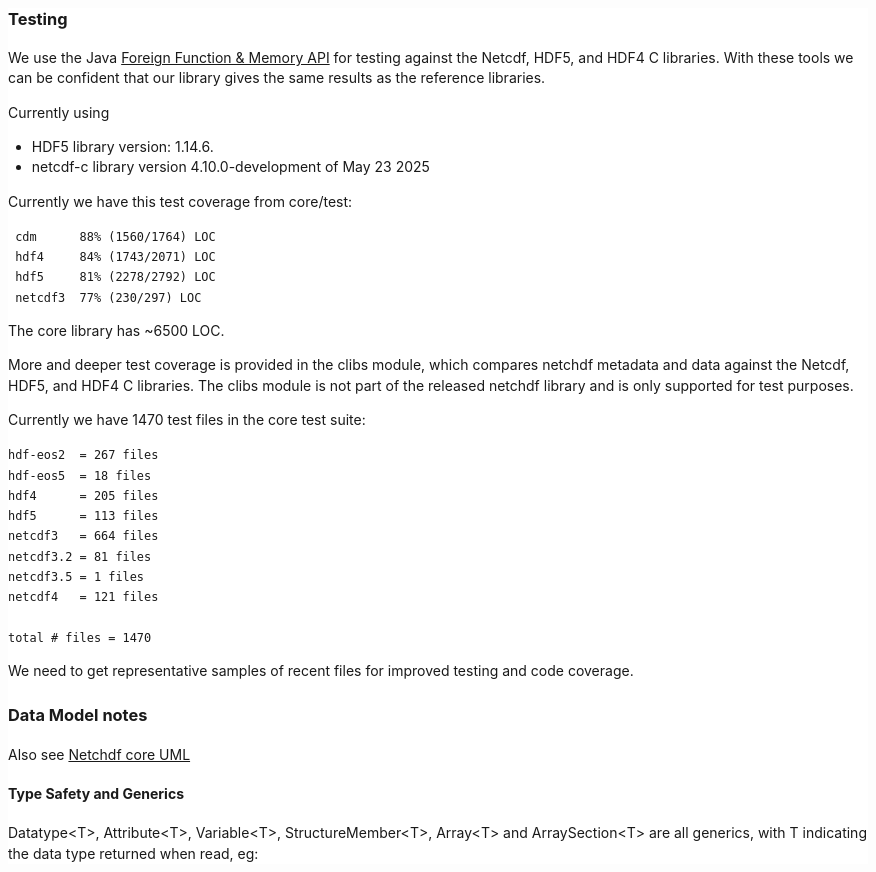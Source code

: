 

### Testing

We use the Java [Foreign Function & Memory API](https://docs.oracle.com/en/java/javase/21/core/foreign-function-and-memory-api.html)
for testing against the Netcdf, HDF5, and HDF4 C libraries. 
With these tools we can be confident that our library gives the same results as the reference libraries.

Currently using 
* HDF5 library version: 1.14.6.
* netcdf-c library version 4.10.0-development of May 23 2025

Currently we have this test coverage from core/test:

````
 cdm      88% (1560/1764) LOC
 hdf4     84% (1743/2071) LOC
 hdf5     81% (2278/2792) LOC
 netcdf3  77% (230/297) LOC
 ````

The core library has ~6500 LOC.

More and deeper test coverage is provided in the clibs module, which compares netchdf metadata and data against
the Netcdf, HDF5, and HDF4 C libraries. The clibs module is not part of the released netchdf library and is 
only supported for test purposes.

Currently we have 1470 test files in the core test suite:

````
hdf-eos2  = 267 files
hdf-eos5  = 18 files
hdf4      = 205 files
hdf5      = 113 files
netcdf3   = 664 files
netcdf3.2 = 81 files
netcdf3.5 = 1 files
netcdf4   = 121 files

total # files = 1470
````
We need to get representative samples of recent files for improved testing and code coverage.


### Data Model notes

Also see [Netchdf core UML](https://docs.google.com/drawings/d/1lkouJBUG5uy8aUtbKfAZN9D5h_v22JNWf6QUQWjPNBc)

#### Type Safety and Generics

Datatype\<T\>, Attribute\<T\>, Variable\<T\>, StructureMember\<T\>, Array\<T\> and ArraySection\<T\> are all generics, 
with T indicating the data type returned when read, eg:
